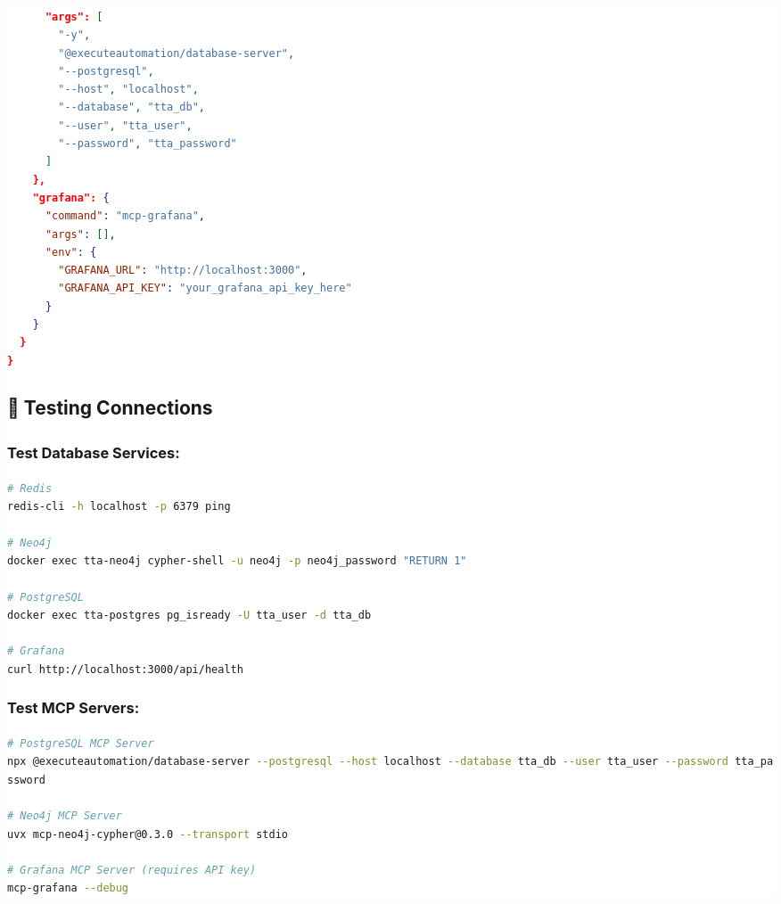 ```json
      "args": [
        "-y",
        "@executeautomation/database-server",
        "--postgresql",
        "--host", "localhost",
        "--database", "tta_db",
        "--user", "tta_user",
        "--password", "tta_password"
      ]
    },
    "grafana": {
      "command": "mcp-grafana",
      "args": [],
      "env": {
        "GRAFANA_URL": "http://localhost:3000",
        "GRAFANA_API_KEY": "your_grafana_api_key_here"
      }
    }
  }
}
```

## 🧪 Testing Connections

### Test Database Services:
```bash
# Redis
redis-cli -h localhost -p 6379 ping

# Neo4j
docker exec tta-neo4j cypher-shell -u neo4j -p neo4j_password "RETURN 1"

# PostgreSQL
docker exec tta-postgres pg_isready -U tta_user -d tta_db

# Grafana
curl http://localhost:3000/api/health
```

### Test MCP Servers:
```bash
# PostgreSQL MCP Server
npx @executeautomation/database-server --postgresql --host localhost --database tta_db --user tta_user --password tta_password

# Neo4j MCP Server
uvx mcp-neo4j-cypher@0.3.0 --transport stdio

# Grafana MCP Server (requires API key)
mcp-grafana --debug
```
